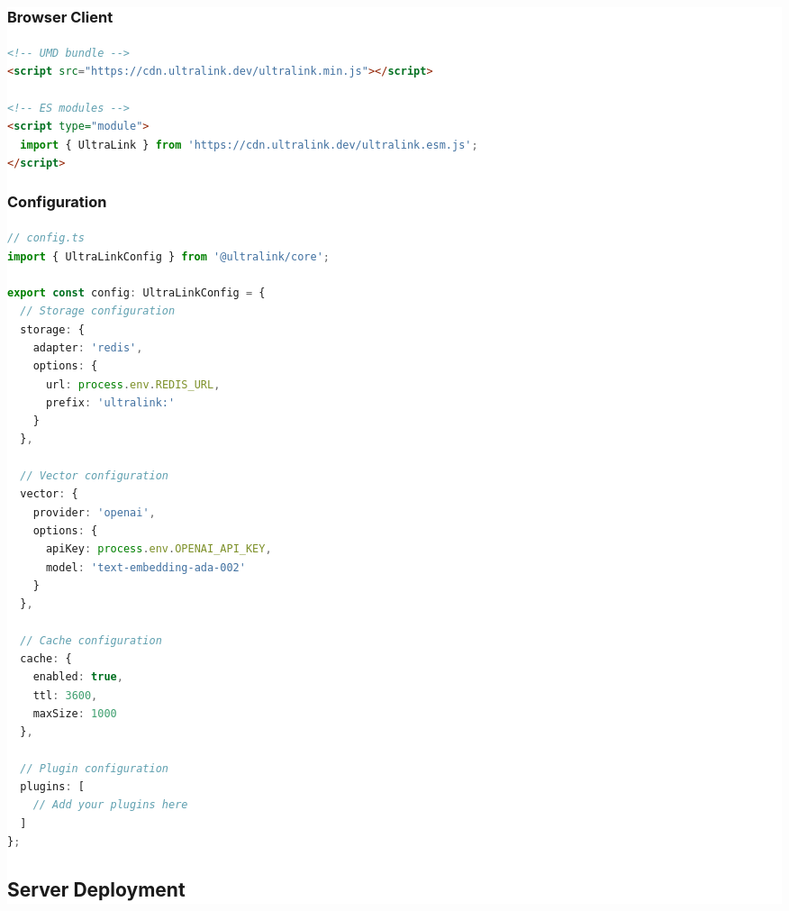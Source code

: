 ### Browser Client

```html
<!-- UMD bundle -->
<script src="https://cdn.ultralink.dev/ultralink.min.js"></script>

<!-- ES modules -->
<script type="module">
  import { UltraLink } from 'https://cdn.ultralink.dev/ultralink.esm.js';
</script>
```

### Configuration

```typescript
// config.ts
import { UltraLinkConfig } from '@ultralink/core';

export const config: UltraLinkConfig = {
  // Storage configuration
  storage: {
    adapter: 'redis',
    options: {
      url: process.env.REDIS_URL,
      prefix: 'ultralink:'
    }
  },

  // Vector configuration
  vector: {
    provider: 'openai',
    options: {
      apiKey: process.env.OPENAI_API_KEY,
      model: 'text-embedding-ada-002'
    }
  },

  // Cache configuration
  cache: {
    enabled: true,
    ttl: 3600,
    maxSize: 1000
  },

  // Plugin configuration
  plugins: [
    // Add your plugins here
  ]
};
```

## Server Deployment
